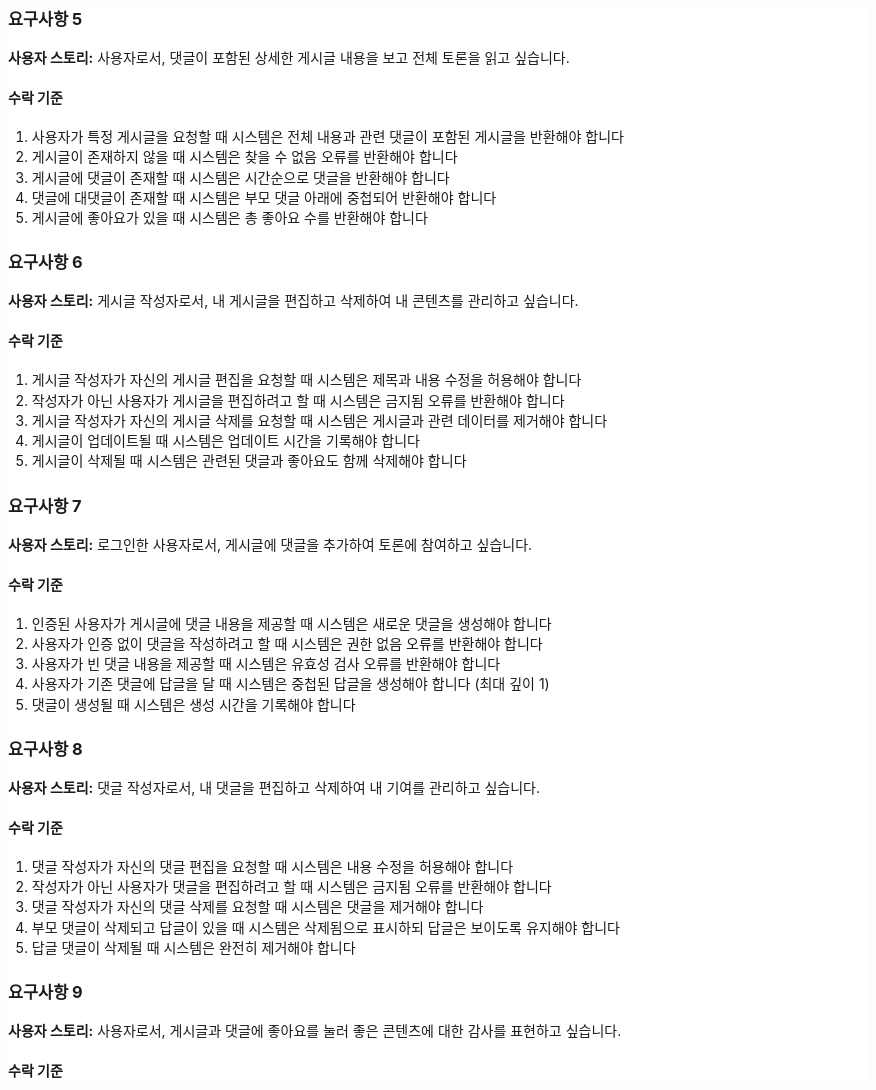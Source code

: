 ### 요구사항 5

**사용자 스토리:** 사용자로서, 댓글이 포함된 상세한 게시글 내용을 보고 전체 토론을 읽고 싶습니다.

#### 수락 기준

1. 사용자가 특정 게시글을 요청할 때 시스템은 전체 내용과 관련 댓글이 포함된 게시글을 반환해야 합니다
2. 게시글이 존재하지 않을 때 시스템은 찾을 수 없음 오류를 반환해야 합니다
3. 게시글에 댓글이 존재할 때 시스템은 시간순으로 댓글을 반환해야 합니다
4. 댓글에 대댓글이 존재할 때 시스템은 부모 댓글 아래에 중첩되어 반환해야 합니다
5. 게시글에 좋아요가 있을 때 시스템은 총 좋아요 수를 반환해야 합니다

### 요구사항 6

**사용자 스토리:** 게시글 작성자로서, 내 게시글을 편집하고 삭제하여 내 콘텐츠를 관리하고 싶습니다.

#### 수락 기준

1. 게시글 작성자가 자신의 게시글 편집을 요청할 때 시스템은 제목과 내용 수정을 허용해야 합니다
2. 작성자가 아닌 사용자가 게시글을 편집하려고 할 때 시스템은 금지됨 오류를 반환해야 합니다
3. 게시글 작성자가 자신의 게시글 삭제를 요청할 때 시스템은 게시글과 관련 데이터를 제거해야 합니다
4. 게시글이 업데이트될 때 시스템은 업데이트 시간을 기록해야 합니다
5. 게시글이 삭제될 때 시스템은 관련된 댓글과 좋아요도 함께 삭제해야 합니다

### 요구사항 7

**사용자 스토리:** 로그인한 사용자로서, 게시글에 댓글을 추가하여 토론에 참여하고 싶습니다.

#### 수락 기준

1. 인증된 사용자가 게시글에 댓글 내용을 제공할 때 시스템은 새로운 댓글을 생성해야 합니다
2. 사용자가 인증 없이 댓글을 작성하려고 할 때 시스템은 권한 없음 오류를 반환해야 합니다
3. 사용자가 빈 댓글 내용을 제공할 때 시스템은 유효성 검사 오류를 반환해야 합니다
4. 사용자가 기존 댓글에 답글을 달 때 시스템은 중첩된 답글을 생성해야 합니다 (최대 깊이 1)
5. 댓글이 생성될 때 시스템은 생성 시간을 기록해야 합니다

### 요구사항 8

**사용자 스토리:** 댓글 작성자로서, 내 댓글을 편집하고 삭제하여 내 기여를 관리하고 싶습니다.

#### 수락 기준

1. 댓글 작성자가 자신의 댓글 편집을 요청할 때 시스템은 내용 수정을 허용해야 합니다
2. 작성자가 아닌 사용자가 댓글을 편집하려고 할 때 시스템은 금지됨 오류를 반환해야 합니다
3. 댓글 작성자가 자신의 댓글 삭제를 요청할 때 시스템은 댓글을 제거해야 합니다
4. 부모 댓글이 삭제되고 답글이 있을 때 시스템은 삭제됨으로 표시하되 답글은 보이도록 유지해야 합니다
5. 답글 댓글이 삭제될 때 시스템은 완전히 제거해야 합니다

### 요구사항 9

**사용자 스토리:** 사용자로서, 게시글과 댓글에 좋아요를 눌러 좋은 콘텐츠에 대한 감사를 표현하고 싶습니다.

#### 수락 기준
